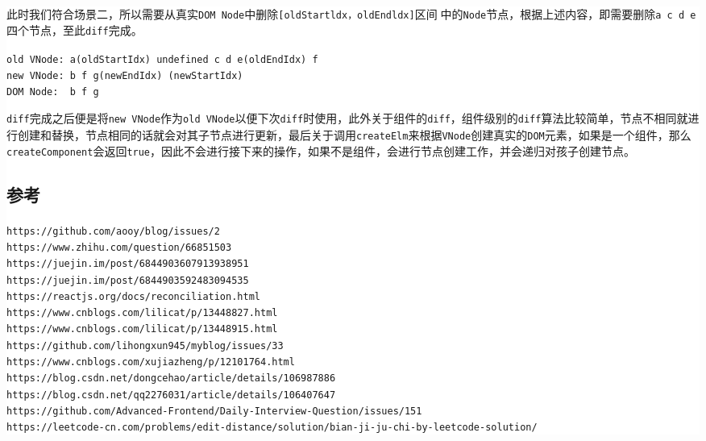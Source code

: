 此时我们符合场景二，所以需要从真实`DOM Node`中删除`[oldStartldx，oldEndldx]`区间 中的`Node`节点，根据上述内容，即需要删除`a c d e`四个节点，至此`diff`完成。
```
old VNode: a(oldStartIdx) undefined c d e(oldEndIdx) f
new VNode: b f g(newEndIdx) (newStartIdx)
DOM Node:  b f g
```
`diff`完成之后便是将`new VNode`作为`old VNode`以便下次`diff`时使用，此外关于组件的`diff`，组件级别的`diff`算法比较简单，节点不相同就进行创建和替换，节点相同的话就会对其子节点进行更新，最后关于调用`createElm`来根据`VNode`创建真实的`DOM`元素，如果是一个组件，那么 `createComponent`会返回`true`，因此不会进行接下来的操作，如果不是组件，会进行节点创建工作，并会递归对孩子创建节点。




## 参考

```
https://github.com/aooy/blog/issues/2
https://www.zhihu.com/question/66851503
https://juejin.im/post/6844903607913938951
https://juejin.im/post/6844903592483094535
https://reactjs.org/docs/reconciliation.html
https://www.cnblogs.com/lilicat/p/13448827.html
https://www.cnblogs.com/lilicat/p/13448915.html
https://github.com/lihongxun945/myblog/issues/33
https://www.cnblogs.com/xujiazheng/p/12101764.html
https://blog.csdn.net/dongcehao/article/details/106987886
https://blog.csdn.net/qq2276031/article/details/106407647
https://github.com/Advanced-Frontend/Daily-Interview-Question/issues/151
https://leetcode-cn.com/problems/edit-distance/solution/bian-ji-ju-chi-by-leetcode-solution/
```
